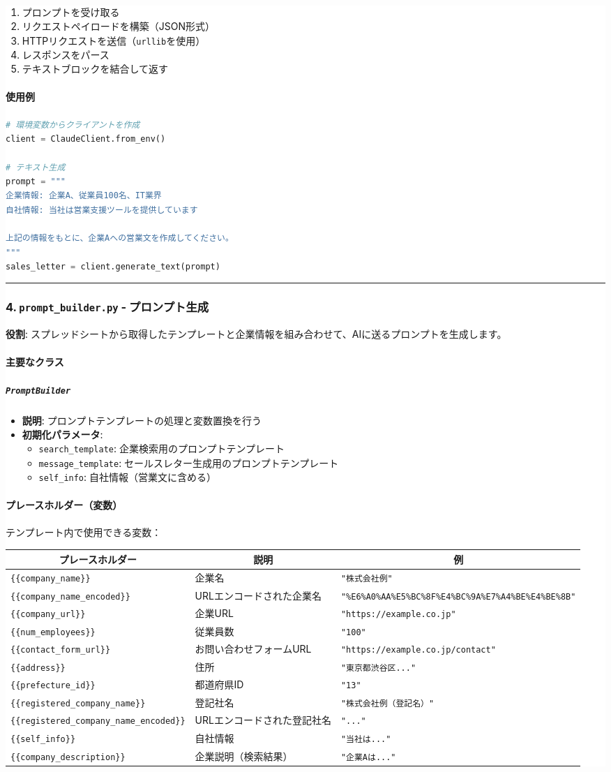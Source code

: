 1. プロンプトを受け取る
2. リクエストペイロードを構築（JSON形式）
3. HTTPリクエストを送信（`urllib`を使用）
4. レスポンスをパース
5. テキストブロックを結合して返す

#### 使用例

```python
# 環境変数からクライアントを作成
client = ClaudeClient.from_env()

# テキスト生成
prompt = """
企業情報: 企業A、従業員100名、IT業界
自社情報: 当社は営業支援ツールを提供しています

上記の情報をもとに、企業Aへの営業文を作成してください。
"""
sales_letter = client.generate_text(prompt)
```

---

### 4. `prompt_builder.py` - プロンプト生成

**役割**: スプレッドシートから取得したテンプレートと企業情報を組み合わせて、AIに送るプロンプトを生成します。

#### 主要なクラス

##### `PromptBuilder`
- **説明**: プロンプトテンプレートの処理と変数置換を行う
- **初期化パラメータ**:
  - `search_template`: 企業検索用のプロンプトテンプレート
  - `message_template`: セールスレター生成用のプロンプトテンプレート
  - `self_info`: 自社情報（営業文に含める）

#### プレースホルダー（変数）

テンプレート内で使用できる変数：

| プレースホルダー | 説明 | 例 |
|-----------------|------|-----|
| `{{company_name}}` | 企業名 | `"株式会社例"` |
| `{{company_name_encoded}}` | URLエンコードされた企業名 | `"%E6%A0%AA%E5%BC%8F%E4%BC%9A%E7%A4%BE%E4%BE%8B"` |
| `{{company_url}}` | 企業URL | `"https://example.co.jp"` |
| `{{num_employees}}` | 従業員数 | `"100"` |
| `{{contact_form_url}}` | お問い合わせフォームURL | `"https://example.co.jp/contact"` |
| `{{address}}` | 住所 | `"東京都渋谷区..."` |
| `{{prefecture_id}}` | 都道府県ID | `"13"` |
| `{{registered_company_name}}` | 登記社名 | `"株式会社例（登記名）"` |
| `{{registered_company_name_encoded}}` | URLエンコードされた登記社名 | `"..."` |
| `{{self_info}}` | 自社情報 | `"当社は..."` |
| `{{company_description}}` | 企業説明（検索結果） | `"企業Aは..."` |
